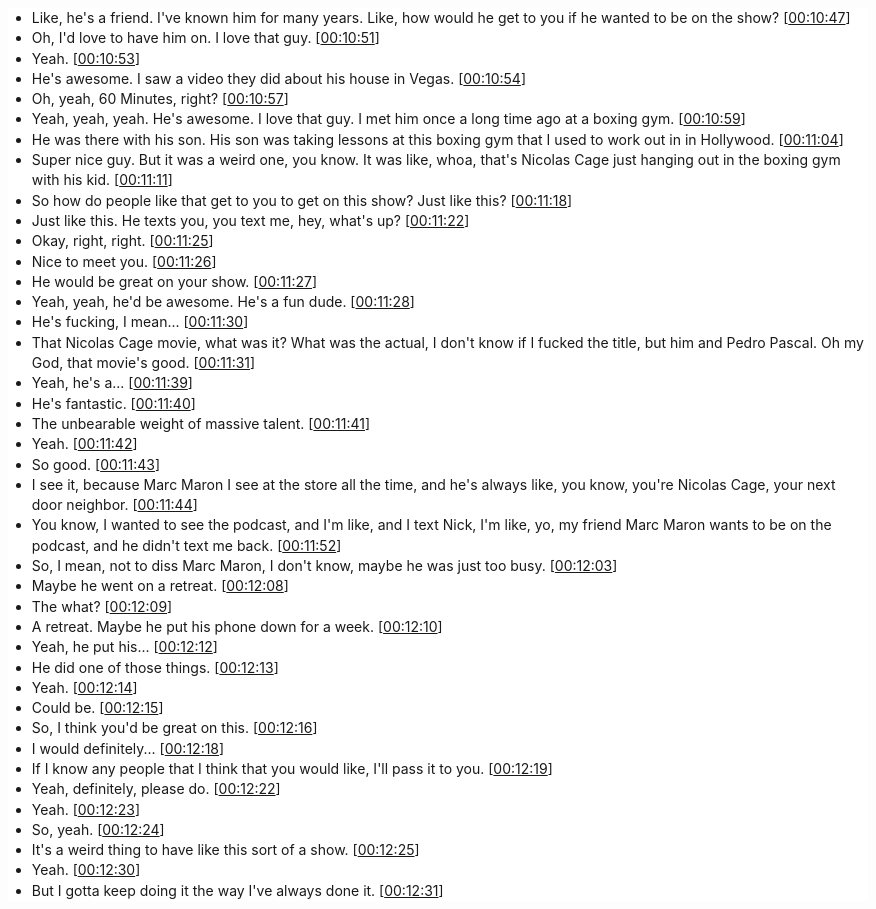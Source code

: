 *  Like, he's a friend. I've known him for many years. Like, how would he get to you if he wanted to be on the show? [[00:10:47](https://www.youtube.com/watch?v=XRrLxKgyK4M&t=647.0s)]
*  Oh, I'd love to have him on. I love that guy. [[00:10:51](https://www.youtube.com/watch?v=XRrLxKgyK4M&t=651.0s)]
*  Yeah. [[00:10:53](https://www.youtube.com/watch?v=XRrLxKgyK4M&t=653.0s)]
*  He's awesome. I saw a video they did about his house in Vegas. [[00:10:54](https://www.youtube.com/watch?v=XRrLxKgyK4M&t=654.0s)]
*  Oh, yeah, 60 Minutes, right? [[00:10:57](https://www.youtube.com/watch?v=XRrLxKgyK4M&t=657.0s)]
*  Yeah, yeah, yeah. He's awesome. I love that guy. I met him once a long time ago at a boxing gym. [[00:10:59](https://www.youtube.com/watch?v=XRrLxKgyK4M&t=659.0s)]
*  He was there with his son. His son was taking lessons at this boxing gym that I used to work out in in Hollywood. [[00:11:04](https://www.youtube.com/watch?v=XRrLxKgyK4M&t=664.0s)]
*  Super nice guy. But it was a weird one, you know. It was like, whoa, that's Nicolas Cage just hanging out in the boxing gym with his kid. [[00:11:11](https://www.youtube.com/watch?v=XRrLxKgyK4M&t=671.0s)]
*  So how do people like that get to you to get on this show? Just like this? [[00:11:18](https://www.youtube.com/watch?v=XRrLxKgyK4M&t=678.0s)]
*  Just like this. He texts you, you text me, hey, what's up? [[00:11:22](https://www.youtube.com/watch?v=XRrLxKgyK4M&t=682.0s)]
*  Okay, right, right. [[00:11:25](https://www.youtube.com/watch?v=XRrLxKgyK4M&t=685.0s)]
*  Nice to meet you. [[00:11:26](https://www.youtube.com/watch?v=XRrLxKgyK4M&t=686.0s)]
*  He would be great on your show. [[00:11:27](https://www.youtube.com/watch?v=XRrLxKgyK4M&t=687.0s)]
*  Yeah, yeah, he'd be awesome. He's a fun dude. [[00:11:28](https://www.youtube.com/watch?v=XRrLxKgyK4M&t=688.0s)]
*  He's fucking, I mean... [[00:11:30](https://www.youtube.com/watch?v=XRrLxKgyK4M&t=690.0s)]
*  That Nicolas Cage movie, what was it? What was the actual, I don't know if I fucked the title, but him and Pedro Pascal. Oh my God, that movie's good. [[00:11:31](https://www.youtube.com/watch?v=XRrLxKgyK4M&t=691.0s)]
*  Yeah, he's a... [[00:11:39](https://www.youtube.com/watch?v=XRrLxKgyK4M&t=699.0s)]
*  He's fantastic. [[00:11:40](https://www.youtube.com/watch?v=XRrLxKgyK4M&t=700.0s)]
*  The unbearable weight of massive talent. [[00:11:41](https://www.youtube.com/watch?v=XRrLxKgyK4M&t=701.0s)]
*  Yeah. [[00:11:42](https://www.youtube.com/watch?v=XRrLxKgyK4M&t=702.0s)]
*  So good. [[00:11:43](https://www.youtube.com/watch?v=XRrLxKgyK4M&t=703.0s)]
*  I see it, because Marc Maron I see at the store all the time, and he's always like, you know, you're Nicolas Cage, your next door neighbor. [[00:11:44](https://www.youtube.com/watch?v=XRrLxKgyK4M&t=704.0s)]
*  You know, I wanted to see the podcast, and I'm like, and I text Nick, I'm like, yo, my friend Marc Maron wants to be on the podcast, and he didn't text me back. [[00:11:52](https://www.youtube.com/watch?v=XRrLxKgyK4M&t=712.0s)]
*  So, I mean, not to diss Marc Maron, I don't know, maybe he was just too busy. [[00:12:03](https://www.youtube.com/watch?v=XRrLxKgyK4M&t=723.0s)]
*  Maybe he went on a retreat. [[00:12:08](https://www.youtube.com/watch?v=XRrLxKgyK4M&t=728.0s)]
*  The what? [[00:12:09](https://www.youtube.com/watch?v=XRrLxKgyK4M&t=729.0s)]
*  A retreat. Maybe he put his phone down for a week. [[00:12:10](https://www.youtube.com/watch?v=XRrLxKgyK4M&t=730.0s)]
*  Yeah, he put his... [[00:12:12](https://www.youtube.com/watch?v=XRrLxKgyK4M&t=732.0s)]
*  He did one of those things. [[00:12:13](https://www.youtube.com/watch?v=XRrLxKgyK4M&t=733.0s)]
*  Yeah. [[00:12:14](https://www.youtube.com/watch?v=XRrLxKgyK4M&t=734.0s)]
*  Could be. [[00:12:15](https://www.youtube.com/watch?v=XRrLxKgyK4M&t=735.0s)]
*  So, I think you'd be great on this. [[00:12:16](https://www.youtube.com/watch?v=XRrLxKgyK4M&t=736.0s)]
*  I would definitely... [[00:12:18](https://www.youtube.com/watch?v=XRrLxKgyK4M&t=738.0s)]
*  If I know any people that I think that you would like, I'll pass it to you. [[00:12:19](https://www.youtube.com/watch?v=XRrLxKgyK4M&t=739.0s)]
*  Yeah, definitely, please do. [[00:12:22](https://www.youtube.com/watch?v=XRrLxKgyK4M&t=742.0s)]
*  Yeah. [[00:12:23](https://www.youtube.com/watch?v=XRrLxKgyK4M&t=743.0s)]
*  So, yeah. [[00:12:24](https://www.youtube.com/watch?v=XRrLxKgyK4M&t=744.0s)]
*  It's a weird thing to have like this sort of a show. [[00:12:25](https://www.youtube.com/watch?v=XRrLxKgyK4M&t=745.0s)]
*  Yeah. [[00:12:30](https://www.youtube.com/watch?v=XRrLxKgyK4M&t=750.0s)]
*  But I gotta keep doing it the way I've always done it. [[00:12:31](https://www.youtube.com/watch?v=XRrLxKgyK4M&t=751.0s)]